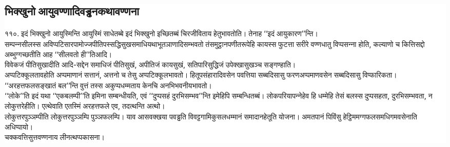 
## भिक्खुनो आयुवण्णादिवड्ढनकथावण्णना

११०. इदं भिक्खुनो आयुस्मिन्ति आयुस्मिं साधेतब्बे इदं भिक्खुनो इच्छितब्बं चिरजीविताय हेतुभावतोति। तेनाह ‘‘इदं आयुकारण’’न्ति।  
सम्पन्‍नसीलस्स अविप्पटिसारपामोज्‍जपीतिपस्सद्धिसुखसमाधियथाभूतञाणादिसम्भवतो तंसमुट्ठानपणीतरूपेहि कायस्स फुटत्ता सरीरे वण्णधातु विप्पसन्‍ना होति, कल्याणो च कित्तिसद्दो अब्भुग्गच्छतीति आह ‘‘सीलवतो ही’’तिआदि।  
विवेकजं पीतिसुखादीति आदि-सद्देन समाधिजं पीतिसुखं, अपीतिजं कायसुखं, सतिपारिसुद्धिजं उपेक्खासुखञ्‍च सङ्गण्हाति।  
अप्पटिक्‍कूलतावहोति अप्पमाणानं सत्तानं, अत्तनो च तेसु अप्पटिक्‍कूलभावतो। हितूपसंहारादिवसेन पवत्तिया सब्बदिसासु फरणअप्पमाणवसेन सब्बदिसासु विप्फारिकता।  
‘‘अरहत्तफलसङ्खातं बल’’न्ति वुत्तं तस्स अकुप्पधम्मताय केनचि अनभिभवनीयभावतो।  
‘‘लोके’’ति इदं यथा ‘‘एकबलम्पी’’ति इमिना सम्बन्धीयति, एवं ‘‘दुप्पसहं दुरभिसम्भव’’न्ति इमेहिपि सम्बन्धितब्बं। लोकपरियापन्‍नेहेव हि धम्मेहि तेसं बलस्स दुप्पसहता, दुरभिसम्भवता, न लोकुत्तरेहीति। एत्थेवाति एतस्मिं अरहत्तफले एव, तदत्थन्ति अत्थो।  
लोकुत्तरपुञ्‍ञम्पीति लोकुत्तरपुञ्‍ञम्पि पुञ्‍ञफलम्पि। याव आसवक्खया पवड्ढति विवट्टगामिकुसलधम्मानं समादानहेतूति योजना। अमतपानं पिविंसु हेट्ठिममग्गफलसमधिगमवसेनाति अधिप्पायो।  
चक्‍कवत्तिसुत्तवण्णनाय लीनत्थप्पकासना।  